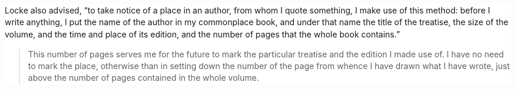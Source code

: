 Locke also advised, “to take notice of a place in an author, from whom I quote something, I make use of this method: before I write anything, I put the name of the author in my commonplace book, and under that name the title of the treatise, the size of the volume, and the time and place of its edition, and the number of pages that the whole book contains.”

> This number of pages serves me for the future to mark the particular treatise and the edition I made use of. I have no need to mark the place, otherwise than in setting down the number of the page from whence I have drawn what I have wrote, just above the number of pages contained in the whole volume.